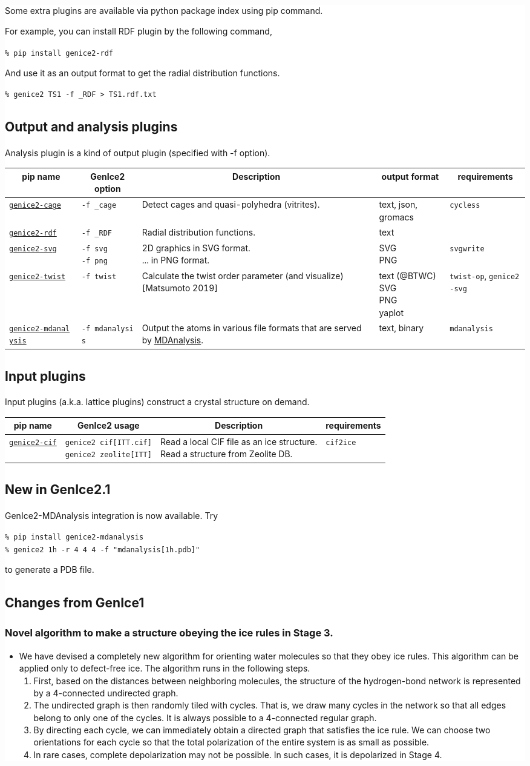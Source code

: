 Some extra plugins are available via python package index using pip command.

For example, you can install RDF plugin by the following command,

    % pip install genice2-rdf

And use it as an output format to get the radial distribution functions.

    % genice2 TS1 -f _RDF > TS1.rdf.txt

## Output and analysis plugins

Analysis plugin is a kind of output plugin (specified with -f option).

| pip name                                                             | GenIce2 option         | Description                                                                                                         | output format                               | requirements              |
| -------------------------------------------------------------------- | ---------------------- | ------------------------------------------------------------------------------------------------------------------- | ------------------------------------------- | ------------------------- |
| [`genice2-cage`](https://github.com/vitroid/genice-cage)             | `-f _cage`             | Detect cages and quasi-polyhedra (vitrites).                                                                        | text, json, gromacs                         | `cycless`                 |
| [`genice2-rdf`](https://github.com/vitroid/genice-rdf)               | `-f _RDF`              | Radial distribution functions.                                                                                      | text                                        |                           |
| [`genice2-svg`](https://github.com/vitroid/genice-svg)               | `-f svg`<br />`-f png` | 2D graphics in SVG format.<br /> ... in PNG format.                                                                 | SVG<br />PNG                                | `svgwrite`                |
| [`genice2-twist`](https://github.com/vitroid/genice-twist)           | `-f twist`             | Calculate the twist order parameter (and visualize) [Matsumoto 2019]                                                | text (@BTWC)<br />SVG<br />PNG <br />yaplot | `twist-op`, `genice2-svg` |
| [`genice2-mdanalysis`](https://github.com/vitroid/genice-mdanalysis) | `-f mdanalysis`        | Output the atoms in various file formats that are served by [MDAnalysis](https://github.com/MDAnalysis/mdanalysis). | text, binary                                | `mdanalysis`              |

## Input plugins

Input plugins (a.k.a. lattice plugins) construct a crystal structure on demand.

| pip name                                               | GenIce2 usage                                       | Description                                                                       | requirements |
| ------------------------------------------------------ | --------------------------------------------------- | --------------------------------------------------------------------------------- | ------------ |
| [`genice2-cif`](https://github.com/vitroid/genice-cif) | `genice2 cif[ITT.cif]`<br /> `genice2 zeolite[ITT]` | Read a local CIF file as an ice structure.<br />Read a structure from Zeolite DB. | `cif2ice`    |

## New in GenIce2.1

GenIce2-MDAnalysis integration is now available. Try

```shell
% pip install genice2-mdanalysis
% genice2 1h -r 4 4 4 -f "mdanalysis[1h.pdb]"
```

to generate a PDB file.

## Changes from GenIce1

### Novel algorithm to make a structure obeying the ice rules in Stage 3.

- We have devised a completely new algorithm for orienting water molecules so that they obey ice rules. This algorithm can be applied only to defect-free ice. The algorithm runs in the following steps.
  1. First, based on the distances between neighboring molecules, the structure of the hydrogen-bond network is represented by a 4-connected undirected graph.
  2. The undirected graph is then randomly tiled with cycles. That is, we draw many cycles in the network so that all edges belong to only one of the cycles. It is always possible to a 4-connected regular graph.
  3. By directing each cycle, we can immediately obtain a directed graph that satisfies the ice rule. We can choose two orientations for each cycle so that the total polarization of the entire system is as small as possible.
  4. In rare cases, complete depolarization may not be possible. In such cases, it is depolarized in Stage 4.
